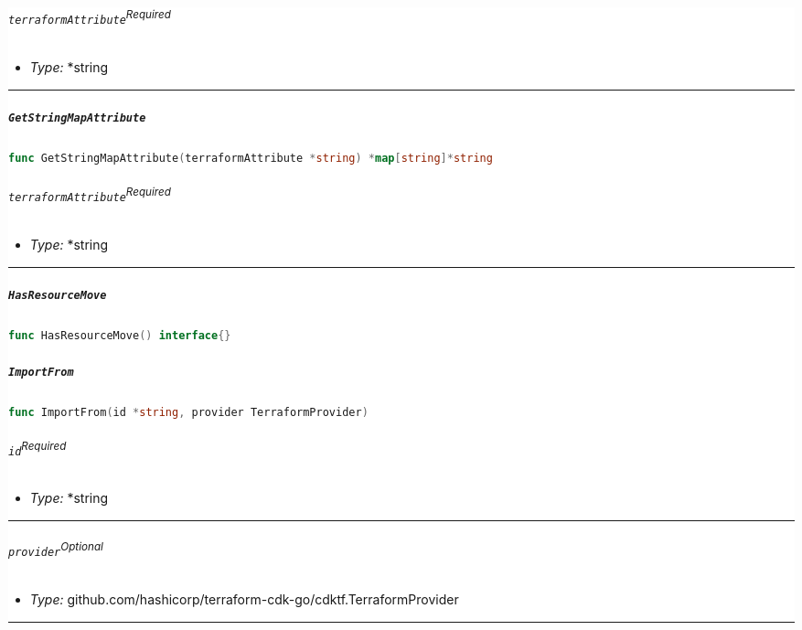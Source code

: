###### `terraformAttribute`<sup>Required</sup> <a name="terraformAttribute" id="@cdktf/provider-vault.identityOidcClient.IdentityOidcClient.getStringAttribute.parameter.terraformAttribute"></a>

- *Type:* *string

---

##### `GetStringMapAttribute` <a name="GetStringMapAttribute" id="@cdktf/provider-vault.identityOidcClient.IdentityOidcClient.getStringMapAttribute"></a>

```go
func GetStringMapAttribute(terraformAttribute *string) *map[string]*string
```

###### `terraformAttribute`<sup>Required</sup> <a name="terraformAttribute" id="@cdktf/provider-vault.identityOidcClient.IdentityOidcClient.getStringMapAttribute.parameter.terraformAttribute"></a>

- *Type:* *string

---

##### `HasResourceMove` <a name="HasResourceMove" id="@cdktf/provider-vault.identityOidcClient.IdentityOidcClient.hasResourceMove"></a>

```go
func HasResourceMove() interface{}
```

##### `ImportFrom` <a name="ImportFrom" id="@cdktf/provider-vault.identityOidcClient.IdentityOidcClient.importFrom"></a>

```go
func ImportFrom(id *string, provider TerraformProvider)
```

###### `id`<sup>Required</sup> <a name="id" id="@cdktf/provider-vault.identityOidcClient.IdentityOidcClient.importFrom.parameter.id"></a>

- *Type:* *string

---

###### `provider`<sup>Optional</sup> <a name="provider" id="@cdktf/provider-vault.identityOidcClient.IdentityOidcClient.importFrom.parameter.provider"></a>

- *Type:* github.com/hashicorp/terraform-cdk-go/cdktf.TerraformProvider

---
